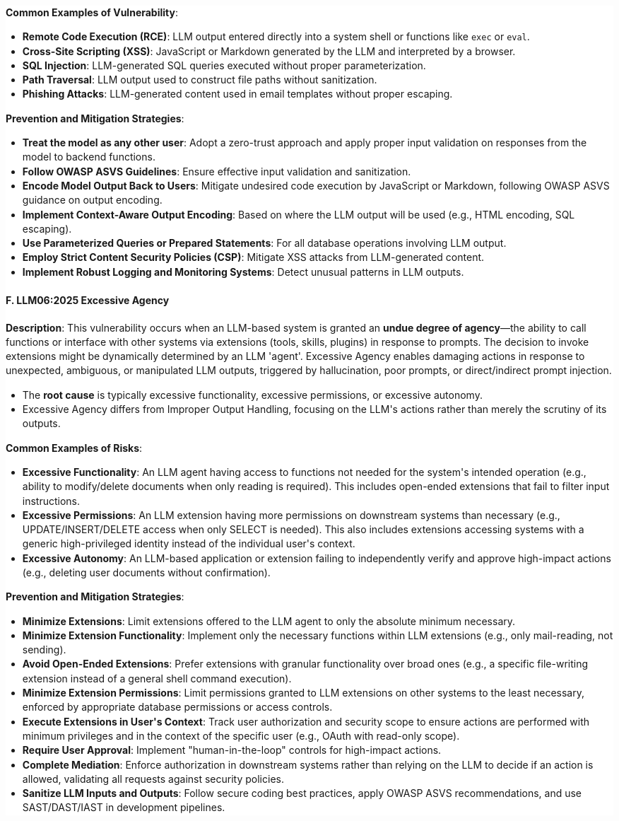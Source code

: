 **Common Examples of Vulnerability**:
*   **Remote Code Execution (RCE)**: LLM output entered directly into a system shell or functions like `exec` or `eval`.
*   **Cross-Site Scripting (XSS)**: JavaScript or Markdown generated by the LLM and interpreted by a browser.
*   **SQL Injection**: LLM-generated SQL queries executed without proper parameterization.
*   **Path Traversal**: LLM output used to construct file paths without sanitization.
*   **Phishing Attacks**: LLM-generated content used in email templates without proper escaping.

**Prevention and Mitigation Strategies**:
*   **Treat the model as any other user**: Adopt a zero-trust approach and apply proper input validation on responses from the model to backend functions.
*   **Follow OWASP ASVS Guidelines**: Ensure effective input validation and sanitization.
*   **Encode Model Output Back to Users**: Mitigate undesired code execution by JavaScript or Markdown, following OWASP ASVS guidance on output encoding.
*   **Implement Context-Aware Output Encoding**: Based on where the LLM output will be used (e.g., HTML encoding, SQL escaping).
*   **Use Parameterized Queries or Prepared Statements**: For all database operations involving LLM output.
*   **Employ Strict Content Security Policies (CSP)**: Mitigate XSS attacks from LLM-generated content.
*   **Implement Robust Logging and Monitoring Systems**: Detect unusual patterns in LLM outputs.

#### F. LLM06:2025 Excessive Agency

**Description**: This vulnerability occurs when an LLM-based system is granted an **undue degree of agency**—the ability to call functions or interface with other systems via extensions (tools, skills, plugins) in response to prompts. The decision to invoke extensions might be dynamically determined by an LLM 'agent'. Excessive Agency enables damaging actions in response to unexpected, ambiguous, or manipulated LLM outputs, triggered by hallucination, poor prompts, or direct/indirect prompt injection.
*   The **root cause** is typically excessive functionality, excessive permissions, or excessive autonomy.
*   Excessive Agency differs from Improper Output Handling, focusing on the LLM's actions rather than merely the scrutiny of its outputs.

**Common Examples of Risks**:
*   **Excessive Functionality**: An LLM agent having access to functions not needed for the system's intended operation (e.g., ability to modify/delete documents when only reading is required). This includes open-ended extensions that fail to filter input instructions.
*   **Excessive Permissions**: An LLM extension having more permissions on downstream systems than necessary (e.g., UPDATE/INSERT/DELETE access when only SELECT is needed). This also includes extensions accessing systems with a generic high-privileged identity instead of the individual user's context.
*   **Excessive Autonomy**: An LLM-based application or extension failing to independently verify and approve high-impact actions (e.g., deleting user documents without confirmation).

**Prevention and Mitigation Strategies**:
*   **Minimize Extensions**: Limit extensions offered to the LLM agent to only the absolute minimum necessary.
*   **Minimize Extension Functionality**: Implement only the necessary functions within LLM extensions (e.g., only mail-reading, not sending).
*   **Avoid Open-Ended Extensions**: Prefer extensions with granular functionality over broad ones (e.g., a specific file-writing extension instead of a general shell command execution).
*   **Minimize Extension Permissions**: Limit permissions granted to LLM extensions on other systems to the least necessary, enforced by appropriate database permissions or access controls.
*   **Execute Extensions in User's Context**: Track user authorization and security scope to ensure actions are performed with minimum privileges and in the context of the specific user (e.g., OAuth with read-only scope).
*   **Require User Approval**: Implement "human-in-the-loop" controls for high-impact actions.
*   **Complete Mediation**: Enforce authorization in downstream systems rather than relying on the LLM to decide if an action is allowed, validating all requests against security policies.
*   **Sanitize LLM Inputs and Outputs**: Follow secure coding best practices, apply OWASP ASVS recommendations, and use SAST/DAST/IAST in development pipelines.